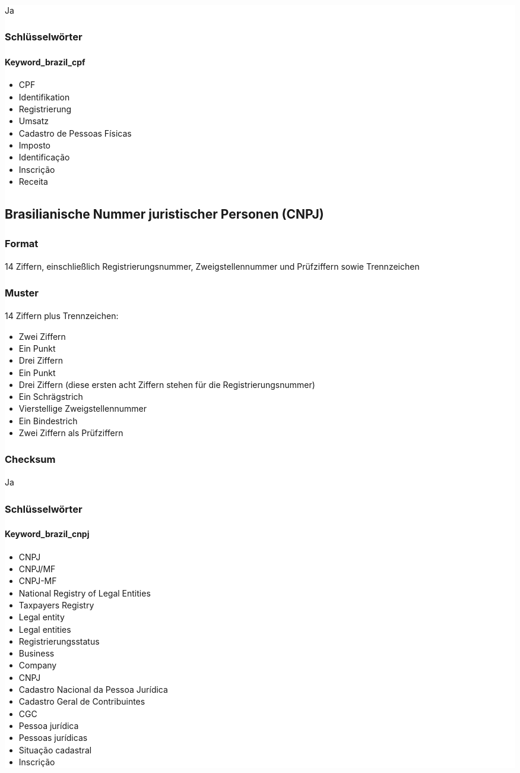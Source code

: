 Ja

### <a name="keywords"></a>Schlüsselwörter

#### <a name="keyword_brazil_cpf"></a>Keyword_brazil_cpf

- CPF
- Identifikation
- Registrierung
- Umsatz
- Cadastro de Pessoas Físicas
- Imposto
- Identificação
- Inscrição
- Receita


## <a name="brazil-legal-entity-number-cnpj"></a>Brasilianische Nummer juristischer Personen (CNPJ)

### <a name="format"></a>Format

14 Ziffern, einschließlich Registrierungsnummer, Zweigstellennummer und Prüfziffern sowie Trennzeichen

### <a name="pattern"></a>Muster

14 Ziffern plus Trennzeichen:

- Zwei Ziffern
- Ein Punkt
- Drei Ziffern
- Ein Punkt
- Drei Ziffern (diese ersten acht Ziffern stehen für die Registrierungsnummer)
- Ein Schrägstrich
- Vierstellige Zweigstellennummer
- Ein Bindestrich
- Zwei Ziffern als Prüfziffern

### <a name="checksum"></a>Checksum

Ja

### <a name="keywords"></a>Schlüsselwörter

#### <a name="keyword_brazil_cnpj"></a>Keyword_brazil_cnpj

- CNPJ
- CNPJ/MF
- CNPJ-MF
- National Registry of Legal Entities
- Taxpayers Registry
- Legal entity
- Legal entities
- Registrierungsstatus
- Business
- Company
- CNPJ
- Cadastro Nacional da Pessoa Jurídica
- Cadastro Geral de Contribuintes
- CGC
- Pessoa jurídica
- Pessoas jurídicas
- Situação cadastral
- Inscrição